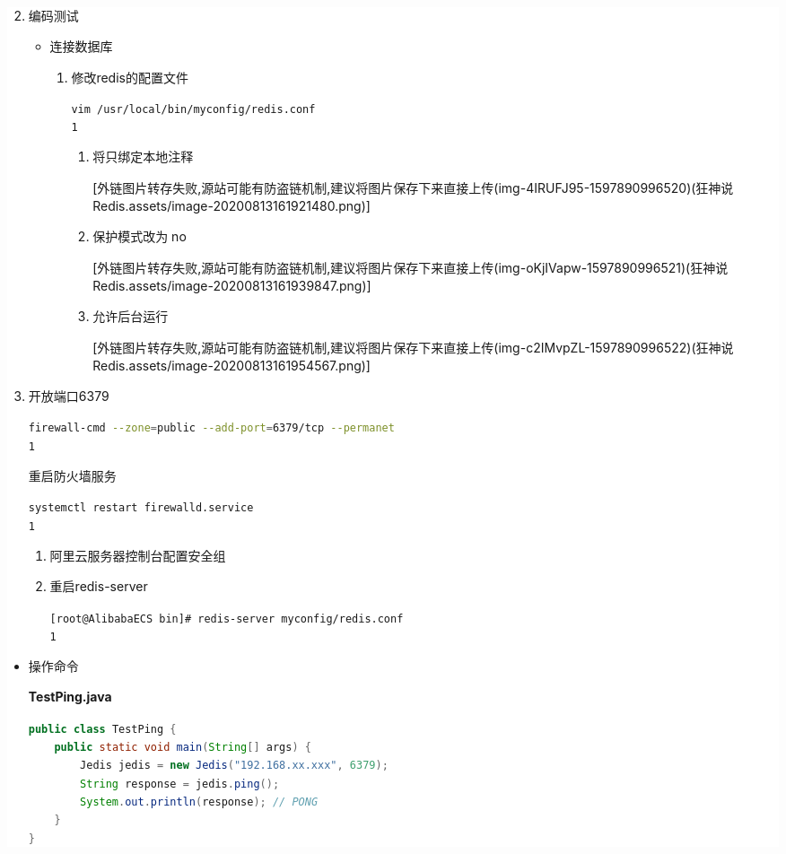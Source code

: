2. 编码测试

   - 连接数据库

     1. 修改redis的配置文件

        ```bash
        vim /usr/local/bin/myconfig/redis.conf
        1
        ```

        1. 将只绑定本地注释

           [外链图片转存失败,源站可能有防盗链机制,建议将图片保存下来直接上传(img-4IRUFJ95-1597890996520)(狂神说 Redis.assets/image-20200813161921480.png)]

        2. 保护模式改为 no

           [外链图片转存失败,源站可能有防盗链机制,建议将图片保存下来直接上传(img-oKjIVapw-1597890996521)(狂神说 Redis.assets/image-20200813161939847.png)]

        3. 允许后台运行

           [外链图片转存失败,源站可能有防盗链机制,建议将图片保存下来直接上传(img-c2IMvpZL-1597890996522)(狂神说 Redis.assets/image-20200813161954567.png)]

3. 开放端口6379

   ```bash
   firewall-cmd --zone=public --add-port=6379/tcp --permanet
   1
   ```

   重启防火墙服务

   ```bash
   systemctl restart firewalld.service
   1
   ```

   1. 阿里云服务器控制台配置安全组

   2. 重启redis-server

      ```bash
      [root@AlibabaECS bin]# redis-server myconfig/redis.conf 
      1
      ```



- 操作命令

  **TestPing.java**

  ```java
  public class TestPing {
      public static void main(String[] args) {
          Jedis jedis = new Jedis("192.168.xx.xxx", 6379);
          String response = jedis.ping();
          System.out.println(response); // PONG
      }
  }
  ```
